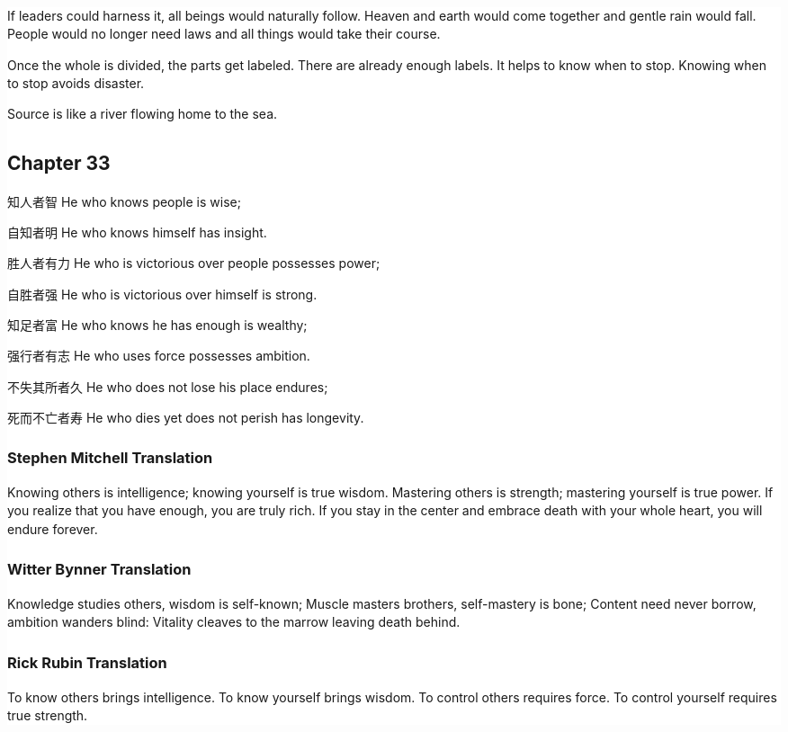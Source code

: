 If leaders could harness it,
all beings would naturally follow.
Heaven and earth would come together
and gentle rain would fall.
People would no longer need laws
and all things would take their course.

Once the whole is divided, the parts get labeled.
There are already enough labels.
It helps to know when to stop.
Knowing when to stop avoids disaster.

Source is like a river
flowing home to the sea.

## Chapter 33

知人者智
He who knows people is wise;

自知者明
He who knows himself has insight.

胜人者有力
He who is victorious over people possesses power;

自胜者强
He who is victorious over himself is strong.

知足者富
He who knows he has enough is wealthy;

强行者有志
He who uses force possesses ambition.

不失其所者久
He who does not lose his place endures;

死而不亡者寿
He who dies yet does not perish has longevity.

### Stephen Mitchell Translation
Knowing others is intelligence; knowing yourself is true wisdom.
Mastering others is strength; mastering yourself is true power.
If you realize that you have enough, you are truly rich.
If you stay in the center and embrace death with your whole heart, you will endure forever.

### Witter Bynner Translation
Knowledge studies others, wisdom is self-known;
Muscle masters brothers, self-mastery is bone;
Content need never borrow, ambition wanders blind:
Vitality cleaves to the marrow leaving death behind.

### Rick Rubin Translation
To know others brings intelligence.
To know yourself brings wisdom.
To control others requires force.
To control yourself requires true strength.
